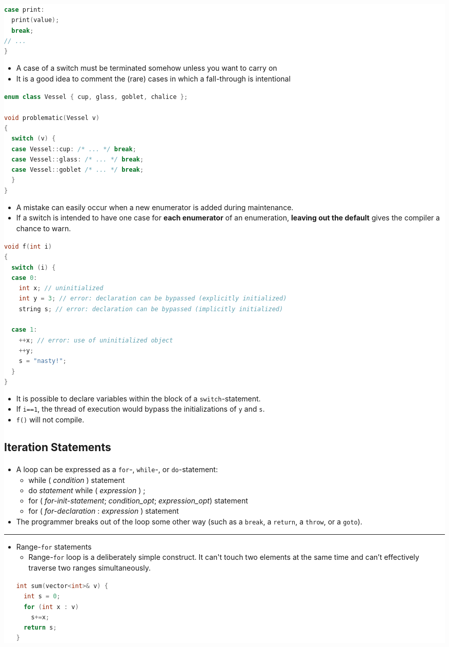   ```C++
  case print:
    print(value);
    break;
  // ...
  }
  ``` 
  - A case of a switch must be terminated somehow unless you want to carry on
  - It is a good idea to comment the (rare) cases in which a fall-through is intentional
  ```C++
  enum class Vessel { cup, glass, goblet, chalice };

  void problematic(Vessel v)
  {
    switch (v) {
    case Vessel::cup: /* ... */ break;
    case Vessel::glass: /* ... */ break;
    case Vessel::goblet /* ... */ break;
    }
  }
  ``` 
  - A mistake can easily occur when a new enumerator is added during maintenance.
  - If a switch is intended to have one case for **each enumerator** of an enumeration, **leaving out the default** gives the compiler a chance to warn.
  ```C++
  void f(int i)
  {
    switch (i) { 
    case 0:
      int x; // uninitialized 
      int y = 3; // error: declaration can be bypassed (explicitly initialized)
      string s; // error: declaration can be bypassed (implicitly initialized)
      
    case 1:
      ++x; // error: use of uninitialized object
      ++y;
      s = "nasty!";
    }
  }
  ```
  - It is possible to declare variables within the block of a `switch`-statement.
  - If `i==1`, the thread of execution would bypass the initializations of `y` and `s`.
  - `f()` will not compile.

## Iteration Statements
- A loop can be expressed as a `for`-, `while`-, or `do`-statement:
  - while ( *condition* ) statement
  - do *statement* while ( *expression* ) ;
  - for ( *for-init-statement*; *condition_opt*; *expression_opt*) statement
  - for ( *for-declaration* : *expression* ) statement
- The programmer breaks out of the loop some other way (such as a `break`, a `return`, a `throw`, or a `goto`).
***
- Range-`for` statements
  - Range-`for` loop is a deliberately simple construct. It can't touch two elements at the same time and can’t effectively traverse two ranges simultaneously. 
  ```C++
  int sum(vector<int>& v) {
    int s = 0;
    for (int x : v)
      s+=x;
    return s;
  }

  ```
